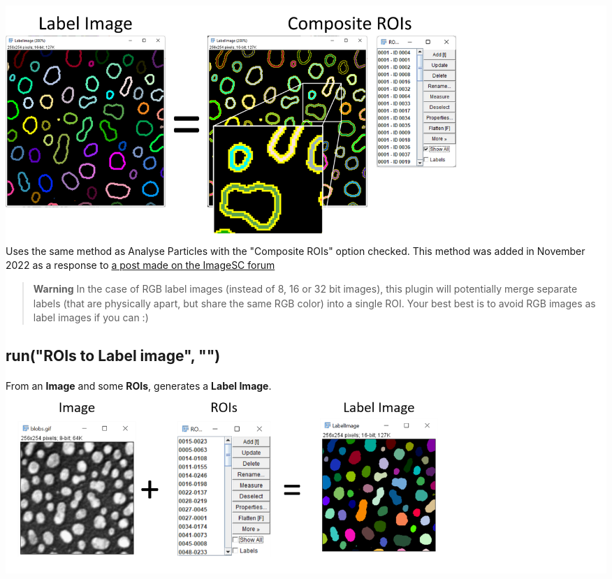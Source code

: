 <img src="https://github.com/BIOP/ijp-LaRoMe/raw/master/images/Label_image_to_composite_ROIs.png" title="Label_image_to_composite_ROIs" width="75%" align="center"/>

Uses the same method as Analyse Particles with the "Composite ROIs" option checked. This method was added in November 2022 as a response to [a post made on the ImageSC forum](https://forum.image.sc/t/label-image-to-roimanager/32940/17?u=oburri)


> **Warning**
> In the case of RGB label images (instead of 8, 16 or 32 bit images), this plugin will potentially merge separate labels (that are physically apart, but share the same RGB color) into a single ROI.
> Your best best is to avoid RGB images as label images if you can :)


## run("ROIs to Label image", "")

From an **Image** and some **ROIs**, generates a **Label Image**.
<img src="https://github.com/BIOP/ijp-LaRoMe/raw/master/images/ROIs_to_Label_image.png" title="ROIs to Label Image" width="75%" align="center">
